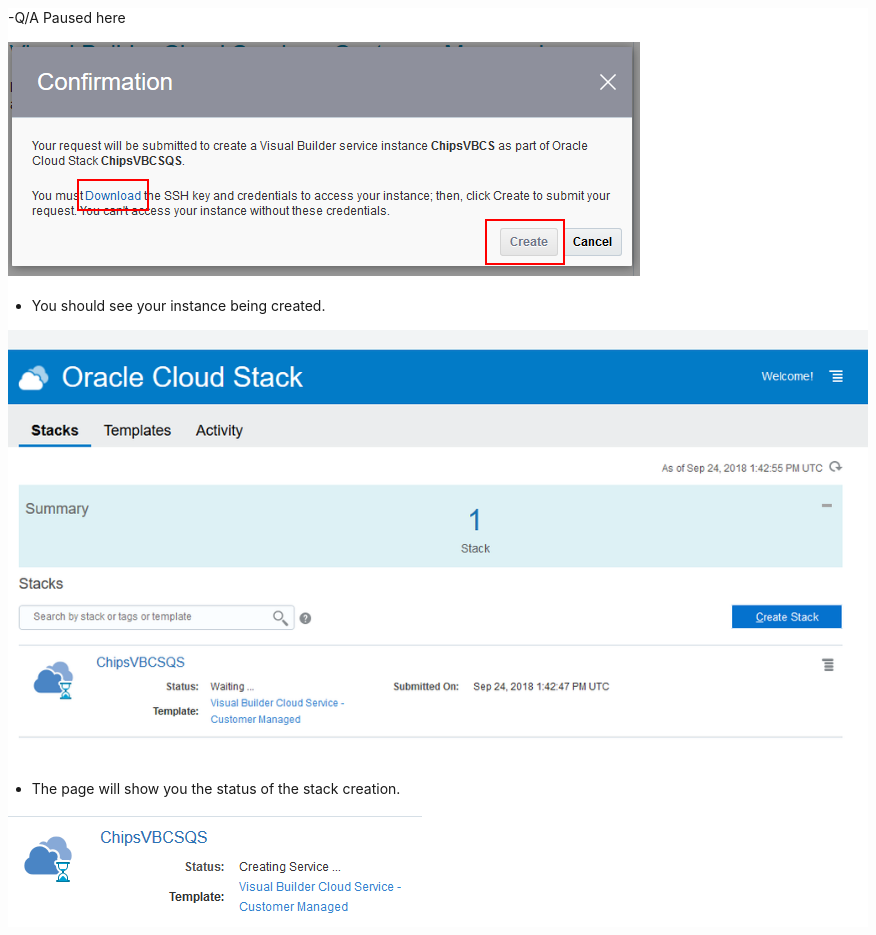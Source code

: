 -Q/A Paused here

![](images/100/LabGuide100-f7898cb7.png)

- You should see your instance being created.

![](images/100/LabGuide100-a7f94ffa.png)

- The page will show you the status of the stack creation.

![](images/100/LabGuide100-8263080b.png)
